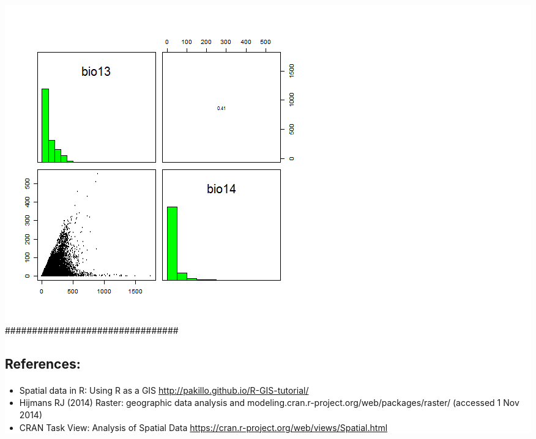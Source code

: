 ![plot of chunk unnamed-chunk-24](/figure/source/2015-10-25-GIS-in-R-workshop/2015-10-25-GIS-in-R-workshop/unnamed-chunk-24-3.png)

################################





## References:
* Spatial data in R: Using R as a GIS <http://pakillo.github.io/R-GIS-tutorial/>
* Hijmans RJ (2014) Raster: geographic data analysis and modeling.cran.r-project.org/web/packages/raster/ (accessed 1 Nov 2014)
* CRAN Task View: Analysis of Spatial Data <https://cran.r-project.org/web/views/Spatial.html>

